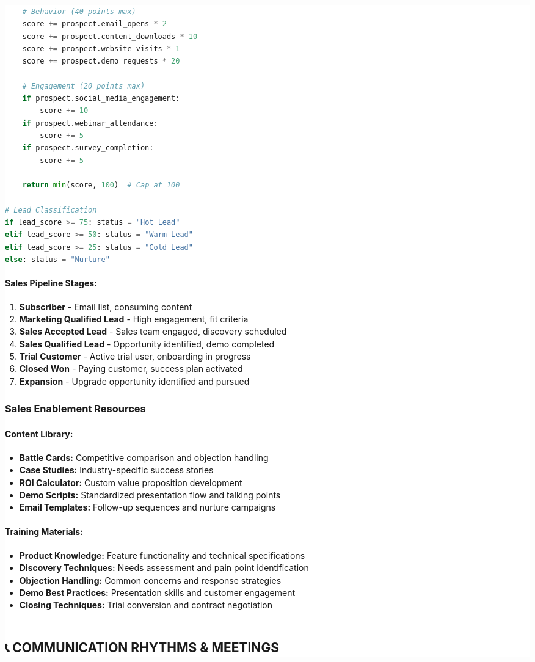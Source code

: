 ```python
    # Behavior (40 points max)
    score += prospect.email_opens * 2
    score += prospect.content_downloads * 10
    score += prospect.website_visits * 1
    score += prospect.demo_requests * 20
    
    # Engagement (20 points max)
    if prospect.social_media_engagement:
        score += 10
    if prospect.webinar_attendance:
        score += 5
    if prospect.survey_completion:
        score += 5
    
    return min(score, 100)  # Cap at 100

# Lead Classification
if lead_score >= 75: status = "Hot Lead"
elif lead_score >= 50: status = "Warm Lead"
elif lead_score >= 25: status = "Cold Lead"
else: status = "Nurture"
```

#### **Sales Pipeline Stages:**
1. **Subscriber** - Email list, consuming content
2. **Marketing Qualified Lead** - High engagement, fit criteria
3. **Sales Accepted Lead** - Sales team engaged, discovery scheduled
4. **Sales Qualified Lead** - Opportunity identified, demo completed
5. **Trial Customer** - Active trial user, onboarding in progress
6. **Closed Won** - Paying customer, success plan activated
7. **Expansion** - Upgrade opportunity identified and pursued

### **Sales Enablement Resources**
#### **Content Library:**
- **Battle Cards:** Competitive comparison and objection handling
- **Case Studies:** Industry-specific success stories
- **ROI Calculator:** Custom value proposition development
- **Demo Scripts:** Standardized presentation flow and talking points
- **Email Templates:** Follow-up sequences and nurture campaigns

#### **Training Materials:**
- **Product Knowledge:** Feature functionality and technical specifications
- **Discovery Techniques:** Needs assessment and pain point identification
- **Objection Handling:** Common concerns and response strategies
- **Demo Best Practices:** Presentation skills and customer engagement
- **Closing Techniques:** Trial conversion and contract negotiation

---

## 📞 **COMMUNICATION RHYTHMS & MEETINGS**
